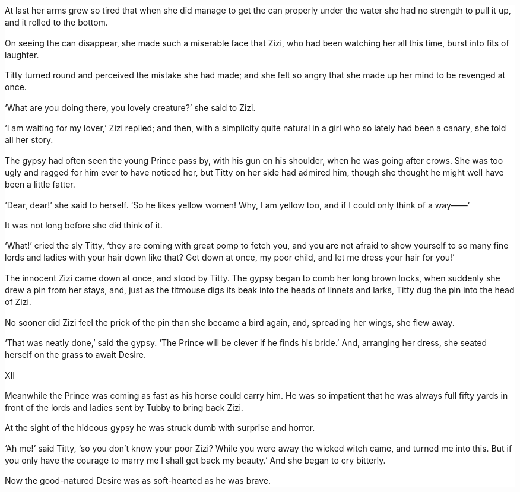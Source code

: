 At last her arms grew so tired that when she did manage to get the can
properly under the water she had no strength to pull it up, and it
rolled to the bottom.

On seeing the can disappear, she made such a miserable face that Zizi,
who had been watching her all this time, burst into fits of laughter.

Titty turned round and perceived the mistake she had made; and she felt
so angry that she made up her mind to be revenged at once.

‘What are you doing there, you lovely creature?’ she said to Zizi.

‘I am waiting for my lover,’ Zizi replied; and then, with a simplicity
quite natural in a girl who so lately had been a canary, she told all
her story.

The gypsy had often seen the young Prince pass by, with his gun on his
shoulder, when he was going after crows. She was too ugly and ragged
for him ever to have noticed her, but Titty on her side had admired
him, though she thought he might well have been a little fatter.

‘Dear, dear!’ she said to herself. ‘So he likes yellow women! Why, I am
yellow too, and if I could only think of a way——’

It was not long before she did think of it.

‘What!’ cried the sly Titty, ‘they are coming with great pomp to fetch
you, and you are not afraid to show yourself to so many fine lords and
ladies with your hair down like that? Get down at once, my poor child,
and let me dress your hair for you!’

The innocent Zizi came down at once, and stood by Titty. The gypsy
began to comb her long brown locks, when suddenly she drew a pin from
her stays, and, just as the titmouse digs its beak into the heads of
linnets and larks, Titty dug the pin into the head of Zizi.

No sooner did Zizi feel the prick of the pin than she became a bird
again, and, spreading her wings, she flew away.

‘That was neatly done,’ said the gypsy. ‘The Prince will be clever if
he finds his bride.’ And, arranging her dress, she seated herself on
the grass to await Desire.

XII

Meanwhile the Prince was coming as fast as his horse could carry him.
He was so impatient that he was always full fifty yards in front of the
lords and ladies sent by Tubby to bring back Zizi.

At the sight of the hideous gypsy he was struck dumb with surprise and
horror.

‘Ah me!’ said Titty, ‘so you don’t know your poor Zizi? While you were
away the wicked witch came, and turned me into this. But if you only
have the courage to marry me I shall get back my beauty.’ And she began
to cry bitterly.

Now the good-natured Desire was as soft-hearted as he was brave.
